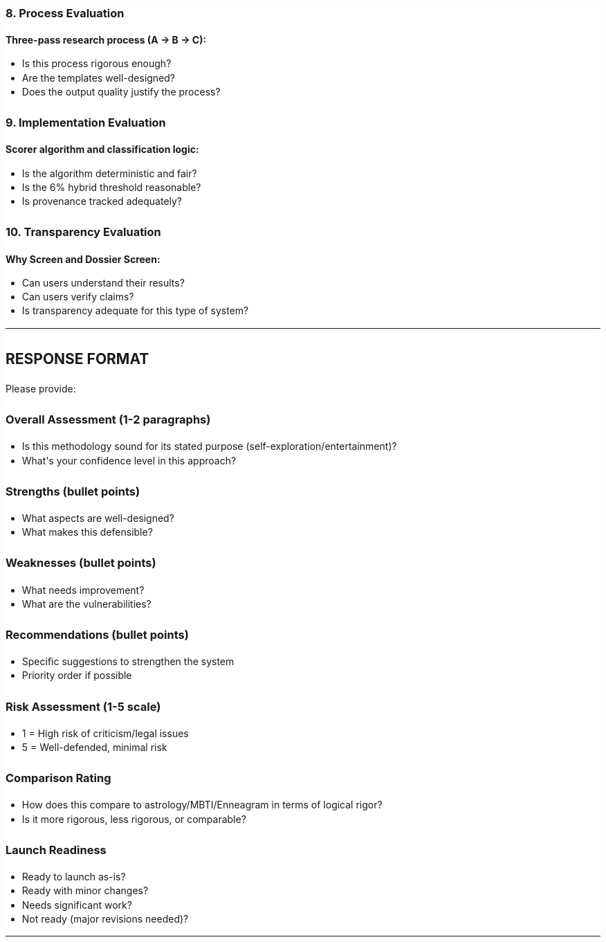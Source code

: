 ### 8. Process Evaluation
**Three-pass research process (A → B → C):**
- Is this process rigorous enough?
- Are the templates well-designed?
- Does the output quality justify the process?

### 9. Implementation Evaluation
**Scorer algorithm and classification logic:**
- Is the algorithm deterministic and fair?
- Is the 6% hybrid threshold reasonable?
- Is provenance tracked adequately?

### 10. Transparency Evaluation
**Why Screen and Dossier Screen:**
- Can users understand their results?
- Can users verify claims?
- Is transparency adequate for this type of system?

---

## RESPONSE FORMAT

Please provide:

### Overall Assessment (1-2 paragraphs)
- Is this methodology sound for its stated purpose (self-exploration/entertainment)?
- What's your confidence level in this approach?

### Strengths (bullet points)
- What aspects are well-designed?
- What makes this defensible?

### Weaknesses (bullet points)
- What needs improvement?
- What are the vulnerabilities?

### Recommendations (bullet points)
- Specific suggestions to strengthen the system
- Priority order if possible

### Risk Assessment (1-5 scale)
- 1 = High risk of criticism/legal issues
- 5 = Well-defended, minimal risk

### Comparison Rating
- How does this compare to astrology/MBTI/Enneagram in terms of logical rigor?
- Is it more rigorous, less rigorous, or comparable?

### Launch Readiness
- Ready to launch as-is?
- Ready with minor changes?
- Needs significant work?
- Not ready (major revisions needed)?

---